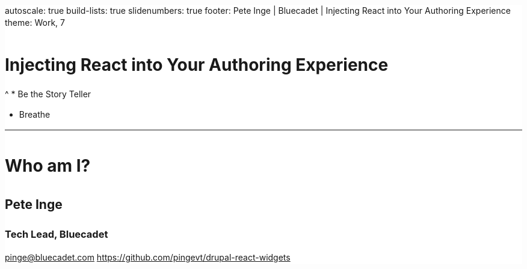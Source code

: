 autoscale: true
build-lists: true
slidenumbers: true
footer: Pete Inge | Bluecadet | Injecting React into Your Authoring Experience
theme: Work, 7

# Injecting React into Your Authoring Experience

^ * Be the Story Teller
* Breathe

___

# Who am I?

## Pete Inge
### Tech Lead, Bluecadet

pinge@bluecadet.com
https://github.com/pingevt/drupal-react-widgets
